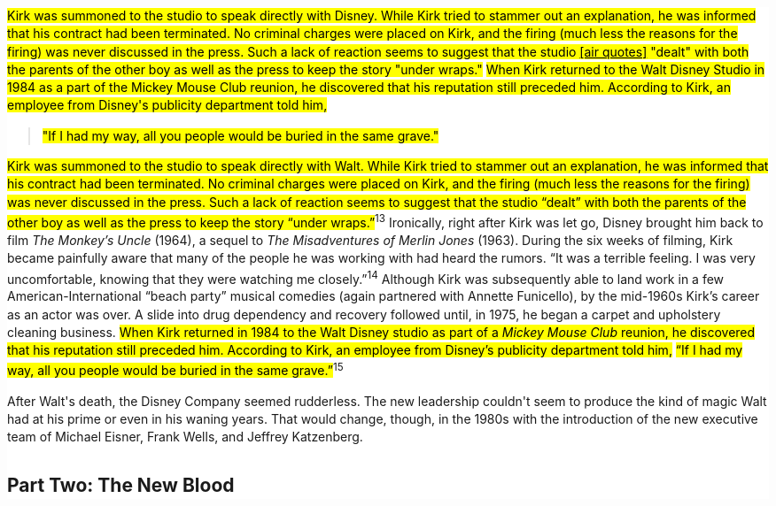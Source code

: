 </from>
</compare>

<compare>
<james {% include timecode %}>

<mark>Kirk was summoned to the studio to speak directly with Disney. While Kirk tried to stammer out an explanation, he was informed that his contract had been terminated. No criminal charges were placed on Kirk, and the firing (much less the reasons for the firing) was never discussed in the press. Such a lack of reaction seems to suggest that the studio <u>[air quotes]</u> "dealt" with both the parents of the other boy as well as the press to keep the story "under wraps."</mark> <mark>When Kirk returned to the Walt Disney Studio in 1984 as a part of the Mickey Mouse Club reunion, he discovered that his reputation still preceded him. According to Kirk, an employee from Disney's publicity department told him,</mark> 

> <mark>"If I had my way, all you people would be buried in the same grave."</mark>

</james>
<from {% include citation for=page.cite.plagiarized.tinker_belles at="p.100-101"%}>

<mark>Kirk was summoned to the studio to speak directly with Walt. While Kirk tried to stammer out an explanation, he was informed that his contract had been terminated. No criminal charges were placed on Kirk, and the firing (much less the reasons for the firing) was never discussed in the press. Such a lack of reaction seems to suggest that the studio “dealt” with both the parents of the other boy as well as the press to keep the story “under wraps.”</mark><sup>13</sup> Ironically, right after Kirk was let go, Disney brought him back to film *The Monkey’s Uncle* (1964), a sequel to *The Misadventures of Merlin Jones* (1963). During the six weeks of filming, Kirk became painfully aware that many of the people he was working with had heard the rumors. “It was a terrible feeling. I was very uncomfortable, knowing that they were watching me closely.”<sup>14</sup> Although Kirk was subsequently able to land work in a few American-International “beach party” musical comedies (again partnered with Annette Funicello), by the mid-1960s Kirk’s career as an actor was over. A slide into drug dependency and recovery followed until, in 1975, he began a carpet and upholstery cleaning business. <mark>When Kirk returned in 1984 to the Walt Disney studio as part of a *Mickey Mouse Club* reunion, he discovered that his reputation still preceded him. According to Kirk, an employee from Disney’s publicity department told him,</mark> <mark>“If I had my way, all you people would be buried in the same grave.”</mark><sup>15</sup>

</from>
</compare> 

<compare>
<james {% include timecode %}>

After Walt's death, the Disney Company seemed rudderless. The new leadership couldn't seem to produce the kind of magic Walt had at his prime or even in his waning years. That would change,  though, in the 1980s with the introduction of the new executive team of Michael Eisner, Frank Wells, and Jeffrey Katzenberg. 

</james>
<from></from>
</compare>

## Part Two: The New Blood

<compare>
<james {% include timecode %}>
